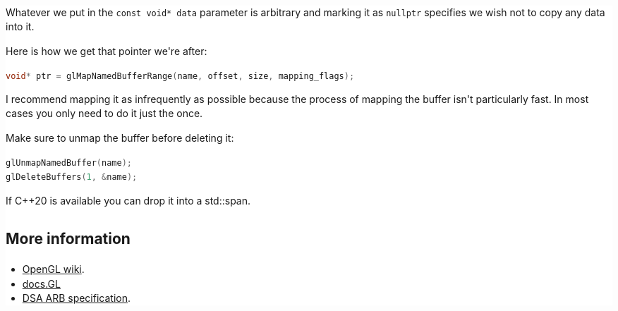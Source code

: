 Whatever we put in the `const void* data` parameter is arbitrary and marking it as `nullptr` specifies we wish not to copy any data into it.

Here is how we get that pointer we're after:

```cpp
void* ptr = glMapNamedBufferRange(name, offset, size, mapping_flags);
```

I recommend mapping it as infrequently as possible because the process of mapping the buffer isn't particularly fast. In most cases you only need to do it just the once.

Make sure to unmap the buffer before deleting it:

```cpp
glUnmapNamedBuffer(name);
glDeleteBuffers(1, &name);
```

If C++20 is available you can drop it into a std::span.

## More information

* [OpenGL wiki](https://www.khronos.org/opengl/wiki/).
* [docs.GL](http://docs.gl/)
* [DSA ARB specification](https://www.opengl.org/registry/specs/ARB/direct_state_access.txt).
